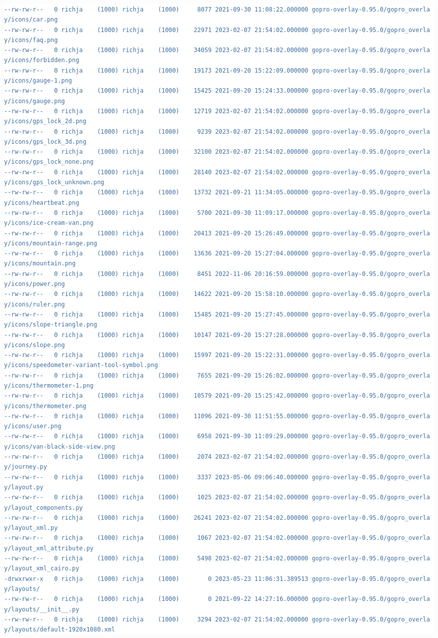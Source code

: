 ```diff
--rw-rw-r--   0 richja    (1000) richja    (1000)     8077 2021-09-30 11:08:22.000000 gopro-overlay-0.95.0/gopro_overlay/icons/car.png
--rw-rw-r--   0 richja    (1000) richja    (1000)    22971 2023-02-07 21:54:02.000000 gopro-overlay-0.95.0/gopro_overlay/icons/faq.png
--rw-rw-r--   0 richja    (1000) richja    (1000)    34059 2023-02-07 21:54:02.000000 gopro-overlay-0.95.0/gopro_overlay/icons/forbidden.png
--rw-rw-r--   0 richja    (1000) richja    (1000)    19173 2021-09-20 15:22:09.000000 gopro-overlay-0.95.0/gopro_overlay/icons/gauge-1.png
--rw-rw-r--   0 richja    (1000) richja    (1000)    15425 2021-09-20 15:24:33.000000 gopro-overlay-0.95.0/gopro_overlay/icons/gauge.png
--rw-rw-r--   0 richja    (1000) richja    (1000)    12719 2023-02-07 21:54:02.000000 gopro-overlay-0.95.0/gopro_overlay/icons/gps_lock_2d.png
--rw-rw-r--   0 richja    (1000) richja    (1000)     9239 2023-02-07 21:54:02.000000 gopro-overlay-0.95.0/gopro_overlay/icons/gps_lock_3d.png
--rw-rw-r--   0 richja    (1000) richja    (1000)    32100 2023-02-07 21:54:02.000000 gopro-overlay-0.95.0/gopro_overlay/icons/gps_lock_none.png
--rw-rw-r--   0 richja    (1000) richja    (1000)    28140 2023-02-07 21:54:02.000000 gopro-overlay-0.95.0/gopro_overlay/icons/gps_lock_unknown.png
--rw-rw-r--   0 richja    (1000) richja    (1000)    13732 2021-09-21 11:34:05.000000 gopro-overlay-0.95.0/gopro_overlay/icons/heartbeat.png
--rw-rw-r--   0 richja    (1000) richja    (1000)     5700 2021-09-30 11:09:17.000000 gopro-overlay-0.95.0/gopro_overlay/icons/ice-cream-van.png
--rw-rw-r--   0 richja    (1000) richja    (1000)    20413 2021-09-20 15:26:49.000000 gopro-overlay-0.95.0/gopro_overlay/icons/mountain-range.png
--rw-rw-r--   0 richja    (1000) richja    (1000)    13636 2021-09-20 15:27:04.000000 gopro-overlay-0.95.0/gopro_overlay/icons/mountain.png
--rw-rw-r--   0 richja    (1000) richja    (1000)     8451 2022-11-06 20:16:59.000000 gopro-overlay-0.95.0/gopro_overlay/icons/power.png
--rw-rw-r--   0 richja    (1000) richja    (1000)    14622 2021-09-20 15:58:10.000000 gopro-overlay-0.95.0/gopro_overlay/icons/ruler.png
--rw-rw-r--   0 richja    (1000) richja    (1000)    15485 2021-09-20 15:27:45.000000 gopro-overlay-0.95.0/gopro_overlay/icons/slope-triangle.png
--rw-rw-r--   0 richja    (1000) richja    (1000)    10147 2021-09-20 15:27:28.000000 gopro-overlay-0.95.0/gopro_overlay/icons/slope.png
--rw-rw-r--   0 richja    (1000) richja    (1000)    15997 2021-09-20 15:22:31.000000 gopro-overlay-0.95.0/gopro_overlay/icons/speedometer-variant-tool-symbol.png
--rw-rw-r--   0 richja    (1000) richja    (1000)     7655 2021-09-20 15:26:02.000000 gopro-overlay-0.95.0/gopro_overlay/icons/thermometer-1.png
--rw-rw-r--   0 richja    (1000) richja    (1000)    10579 2021-09-20 15:25:42.000000 gopro-overlay-0.95.0/gopro_overlay/icons/thermometer.png
--rw-rw-r--   0 richja    (1000) richja    (1000)    11096 2021-09-30 11:51:55.000000 gopro-overlay-0.95.0/gopro_overlay/icons/user.png
--rw-rw-r--   0 richja    (1000) richja    (1000)     6958 2021-09-30 11:09:29.000000 gopro-overlay-0.95.0/gopro_overlay/icons/van-black-side-view.png
--rw-rw-r--   0 richja    (1000) richja    (1000)     2074 2023-02-07 21:54:02.000000 gopro-overlay-0.95.0/gopro_overlay/journey.py
--rw-rw-r--   0 richja    (1000) richja    (1000)     3337 2023-05-06 09:06:40.000000 gopro-overlay-0.95.0/gopro_overlay/layout.py
--rw-rw-r--   0 richja    (1000) richja    (1000)     1025 2023-02-07 21:54:02.000000 gopro-overlay-0.95.0/gopro_overlay/layout_components.py
--rw-rw-r--   0 richja    (1000) richja    (1000)    26241 2023-02-07 21:54:02.000000 gopro-overlay-0.95.0/gopro_overlay/layout_xml.py
--rw-rw-r--   0 richja    (1000) richja    (1000)     1067 2023-02-07 21:54:02.000000 gopro-overlay-0.95.0/gopro_overlay/layout_xml_attribute.py
--rw-rw-r--   0 richja    (1000) richja    (1000)     5498 2023-02-07 21:54:02.000000 gopro-overlay-0.95.0/gopro_overlay/layout_xml_cairo.py
-drwxrwxr-x   0 richja    (1000) richja    (1000)        0 2023-05-23 11:06:31.389513 gopro-overlay-0.95.0/gopro_overlay/layouts/
--rw-rw-r--   0 richja    (1000) richja    (1000)        0 2021-09-22 14:27:16.000000 gopro-overlay-0.95.0/gopro_overlay/layouts/__init__.py
--rw-rw-r--   0 richja    (1000) richja    (1000)     3294 2023-02-07 21:54:02.000000 gopro-overlay-0.95.0/gopro_overlay/layouts/default-1920x1080.xml
```